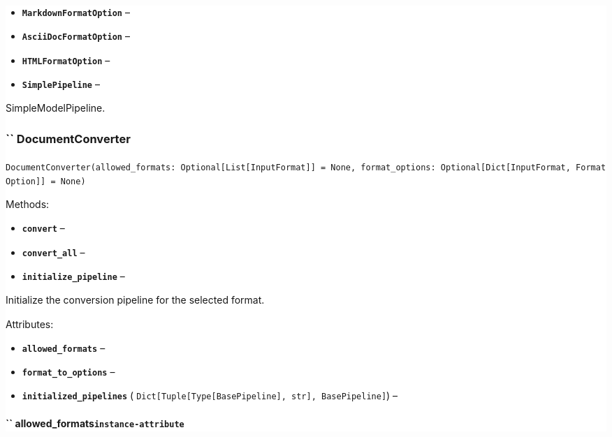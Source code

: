 
- **`MarkdownFormatOption`**
–


- **`AsciiDocFormatOption`**
–


- **`HTMLFormatOption`**
–


- **`SimplePipeline`**
–



SimpleModelPipeline.


### `` DocumentConverter

```
DocumentConverter(allowed_formats: Optional[List[InputFormat]] = None, format_options: Optional[Dict[InputFormat, FormatOption]] = None)

```

Methods:

- **`convert`**
–


- **`convert_all`**
–


- **`initialize_pipeline`**
–



Initialize the conversion pipeline for the selected format.


Attributes:

- **`allowed_formats`**
–


- **`format_to_options`**
–


- **`initialized_pipelines`**
( `Dict[Tuple[Type[BasePipeline], str], BasePipeline]`)
–



#### `` allowed\_formats`instance-attribute`
